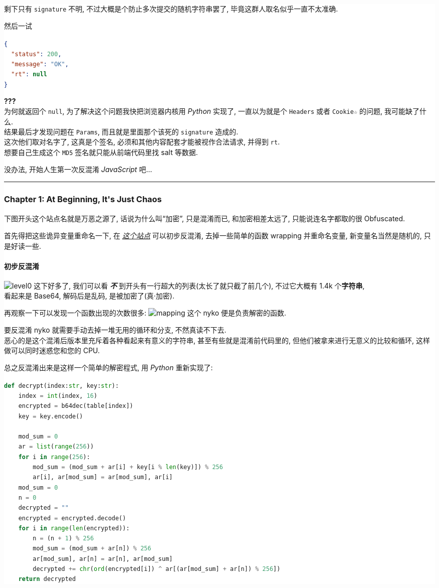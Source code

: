 剩下只有 `signature` 不明, 不过大概是个防止多次提交的随机字符串罢了, 毕竟这群人取名似乎一直不太准确.

然后一试

```JSON
{
  "status": 200,
  "message": "OK",
  "rt": null
}
```

**???**  
为何就返回个 `null`, 为了解决这个问题我快把浏览器内核用 _Python_ 实现了, 一直以为就是个 `Headers` 或者 `Cookie☆` 的问题, 我可能缺了什么.  
结果最后才发现问题在 `Params`, 而且就是里面那个该死的 `signature` 造成的.  
这次他们取对名字了, 这真是个签名, 必须和其他内容配套才能被视作合法请求, 并得到 `rt`.  
想要自己生成这个 `MD5` 签名就只能从前端代码里找 salt 等数据.

没办法, 开始人生第一次反混淆 _JavaScript_ 吧...

---

### Chapter 1: At Beginning, It's Just Chaos

下图开头这个站点名就是万恶之源了, 话说为什么叫“加密”, 只是混淆而已, 和加密相差太远了, 只能说连名字都取的很 Obfuscated.

首先得把这些诡异变量重命名一下, 在 [_这个站点_](https://deobfuscate.io) 可以初步反混淆, 去掉一些简单的函数 wrapping 并重命名变量, 新变量名当然是随机的, 只是好读一些.

#### 初步反混淆

![level0](./images/level0.png)
这下好多了, 我们可以看 **_不_** 到开头有一行超大的列表(太长了就只截了前几个), 不过它大概有 1.4k 个**字符串**,  
看起来是 Base64, 解码后是乱码, 是被加密了(真·加密).

再观察一下可以发现一个函数出现的次数很多:
![mapping](./images/mapping.png)
这个 nyko 便是负责解密的函数.

要反混淆 nyko 就需要手动去掉一堆无用的循环和分支, 不然真读不下去.  
恶心的是这个混淆后版本里充斥着各种看起来有意义的字符串, 甚至有些就是混淆前代码里的, 但他们被拿来进行无意义的比较和循环, 这样做可以同时迷惑您和您的 CPU.

总之反混淆出来是这样一个简单的解密程式, 用 _Python_ 重新实现了:

```Python
def decrypt(index:str, key:str):
    index = int(index, 16)
    encrypted = b64dec(table[index])
    key = key.encode()

    mod_sum = 0
    ar = list(range(256))
    for i in range(256):
        mod_sum = (mod_sum + ar[i] + key[i % len(key)]) % 256
        ar[i], ar[mod_sum] = ar[mod_sum], ar[i]
    mod_sum = 0
    n = 0
    decrypted = ""
    encrypted = encrypted.decode()
    for i in range(len(encrypted)):
        n = (n + 1) % 256
        mod_sum = (mod_sum + ar[n]) % 256
        ar[mod_sum], ar[n] = ar[n], ar[mod_sum]
        decrypted += chr(ord(encrypted[i]) ^ ar[(ar[mod_sum] + ar[n]) % 256])
    return decrypted
```
